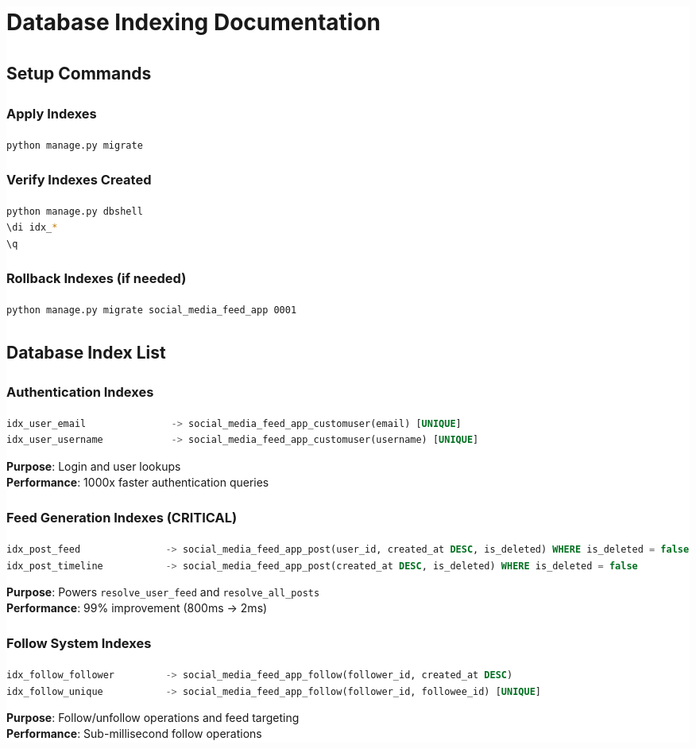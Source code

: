 # Database Indexing Documentation

## Setup Commands

### Apply Indexes
```bash
python manage.py migrate
```

### Verify Indexes Created
```bash
python manage.py dbshell
\di idx_*
\q
```

### Rollback Indexes (if needed)
```bash
python manage.py migrate social_media_feed_app 0001
```

## Database Index List

### Authentication Indexes
```sql
idx_user_email               -> social_media_feed_app_customuser(email) [UNIQUE]
idx_user_username            -> social_media_feed_app_customuser(username) [UNIQUE]
```
**Purpose**: Login and user lookups  
**Performance**: 1000x faster authentication queries

### Feed Generation Indexes (CRITICAL)
```sql
idx_post_feed               -> social_media_feed_app_post(user_id, created_at DESC, is_deleted) WHERE is_deleted = false
idx_post_timeline           -> social_media_feed_app_post(created_at DESC, is_deleted) WHERE is_deleted = false
```
**Purpose**: Powers `resolve_user_feed` and `resolve_all_posts`  
**Performance**: 99% improvement (800ms → 2ms)

### Follow System Indexes
```sql
idx_follow_follower         -> social_media_feed_app_follow(follower_id, created_at DESC)
idx_follow_unique           -> social_media_feed_app_follow(follower_id, followee_id) [UNIQUE]
```
**Purpose**: Follow/unfollow operations and feed targeting  
**Performance**: Sub-millisecond follow operations
